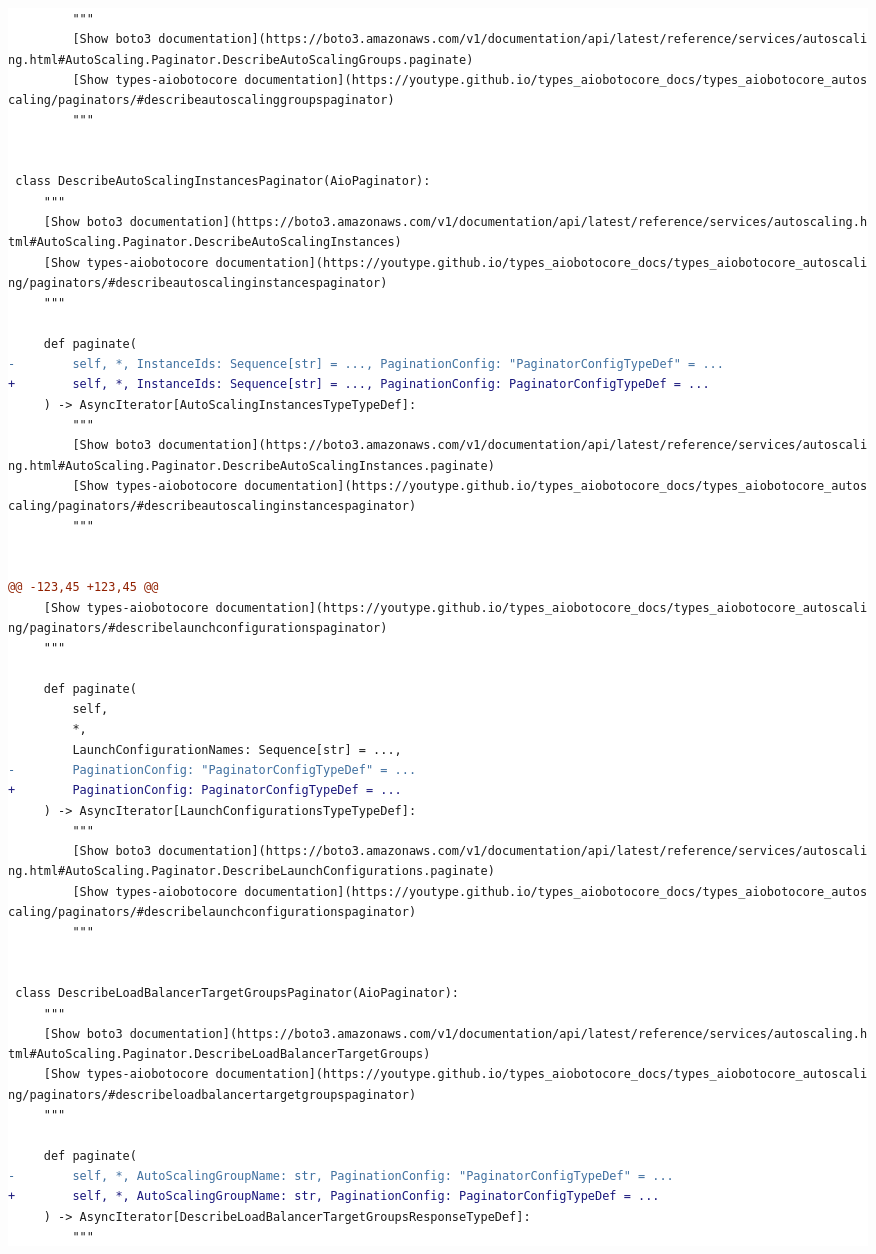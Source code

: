 ```diff
         """
         [Show boto3 documentation](https://boto3.amazonaws.com/v1/documentation/api/latest/reference/services/autoscaling.html#AutoScaling.Paginator.DescribeAutoScalingGroups.paginate)
         [Show types-aiobotocore documentation](https://youtype.github.io/types_aiobotocore_docs/types_aiobotocore_autoscaling/paginators/#describeautoscalinggroupspaginator)
         """
 
 
 class DescribeAutoScalingInstancesPaginator(AioPaginator):
     """
     [Show boto3 documentation](https://boto3.amazonaws.com/v1/documentation/api/latest/reference/services/autoscaling.html#AutoScaling.Paginator.DescribeAutoScalingInstances)
     [Show types-aiobotocore documentation](https://youtype.github.io/types_aiobotocore_docs/types_aiobotocore_autoscaling/paginators/#describeautoscalinginstancespaginator)
     """
 
     def paginate(
-        self, *, InstanceIds: Sequence[str] = ..., PaginationConfig: "PaginatorConfigTypeDef" = ...
+        self, *, InstanceIds: Sequence[str] = ..., PaginationConfig: PaginatorConfigTypeDef = ...
     ) -> AsyncIterator[AutoScalingInstancesTypeTypeDef]:
         """
         [Show boto3 documentation](https://boto3.amazonaws.com/v1/documentation/api/latest/reference/services/autoscaling.html#AutoScaling.Paginator.DescribeAutoScalingInstances.paginate)
         [Show types-aiobotocore documentation](https://youtype.github.io/types_aiobotocore_docs/types_aiobotocore_autoscaling/paginators/#describeautoscalinginstancespaginator)
         """
 
 
@@ -123,45 +123,45 @@
     [Show types-aiobotocore documentation](https://youtype.github.io/types_aiobotocore_docs/types_aiobotocore_autoscaling/paginators/#describelaunchconfigurationspaginator)
     """
 
     def paginate(
         self,
         *,
         LaunchConfigurationNames: Sequence[str] = ...,
-        PaginationConfig: "PaginatorConfigTypeDef" = ...
+        PaginationConfig: PaginatorConfigTypeDef = ...
     ) -> AsyncIterator[LaunchConfigurationsTypeTypeDef]:
         """
         [Show boto3 documentation](https://boto3.amazonaws.com/v1/documentation/api/latest/reference/services/autoscaling.html#AutoScaling.Paginator.DescribeLaunchConfigurations.paginate)
         [Show types-aiobotocore documentation](https://youtype.github.io/types_aiobotocore_docs/types_aiobotocore_autoscaling/paginators/#describelaunchconfigurationspaginator)
         """
 
 
 class DescribeLoadBalancerTargetGroupsPaginator(AioPaginator):
     """
     [Show boto3 documentation](https://boto3.amazonaws.com/v1/documentation/api/latest/reference/services/autoscaling.html#AutoScaling.Paginator.DescribeLoadBalancerTargetGroups)
     [Show types-aiobotocore documentation](https://youtype.github.io/types_aiobotocore_docs/types_aiobotocore_autoscaling/paginators/#describeloadbalancertargetgroupspaginator)
     """
 
     def paginate(
-        self, *, AutoScalingGroupName: str, PaginationConfig: "PaginatorConfigTypeDef" = ...
+        self, *, AutoScalingGroupName: str, PaginationConfig: PaginatorConfigTypeDef = ...
     ) -> AsyncIterator[DescribeLoadBalancerTargetGroupsResponseTypeDef]:
         """
```